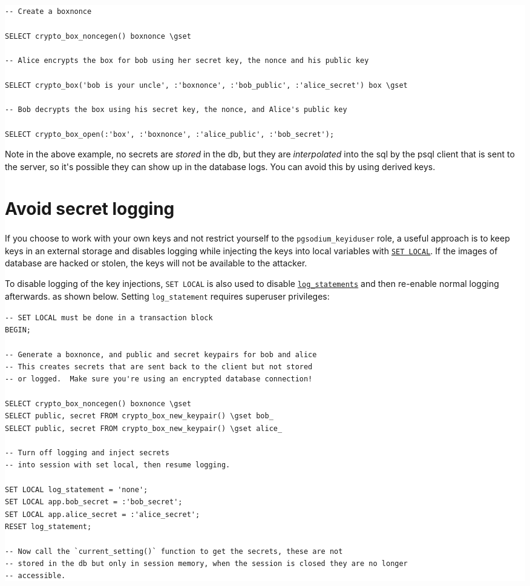     -- Create a boxnonce

    SELECT crypto_box_noncegen() boxnonce \gset

    -- Alice encrypts the box for bob using her secret key, the nonce and his public key

    SELECT crypto_box('bob is your uncle', :'boxnonce', :'bob_public', :'alice_secret') box \gset

    -- Bob decrypts the box using his secret key, the nonce, and Alice's public key

    SELECT crypto_box_open(:'box', :'boxnonce', :'alice_public', :'bob_secret');

Note in the above example, no secrets are *stored* in the db, but they
are *interpolated* into the sql by the psql client that is sent to the
server, so it's possible they can show up in the database logs.  You
can avoid this by using derived keys.

# Avoid secret logging

If you choose to work with your own keys and not restrict yourself to
the `pgsodium_keyiduser` role, a useful approach is to keep keys in an
external storage and disables logging while injecting the keys into
local variables with [`SET
LOCAL`](https://www.postgresql.org/docs/12/sql-set.html). If the
images of database are hacked or stolen, the keys will not be
available to the attacker.

To disable logging of the key injections, `SET LOCAL` is also used to
disable
[`log_statements`](https://www.postgresql.org/docs/12/runtime-config-logging.html#RUNTIME-CONFIG-LOGGING-WHAT)
and then re-enable normal logging afterwards. as shown below. Setting
`log_statement` requires superuser privileges:

    -- SET LOCAL must be done in a transaction block
    BEGIN;

    -- Generate a boxnonce, and public and secret keypairs for bob and alice
    -- This creates secrets that are sent back to the client but not stored
    -- or logged.  Make sure you're using an encrypted database connection!

    SELECT crypto_box_noncegen() boxnonce \gset
    SELECT public, secret FROM crypto_box_new_keypair() \gset bob_
    SELECT public, secret FROM crypto_box_new_keypair() \gset alice_

    -- Turn off logging and inject secrets
    -- into session with set local, then resume logging.

    SET LOCAL log_statement = 'none';
    SET LOCAL app.bob_secret = :'bob_secret';
    SET LOCAL app.alice_secret = :'alice_secret';
    RESET log_statement;

    -- Now call the `current_setting()` function to get the secrets, these are not
    -- stored in the db but only in session memory, when the session is closed they are no longer
    -- accessible.
